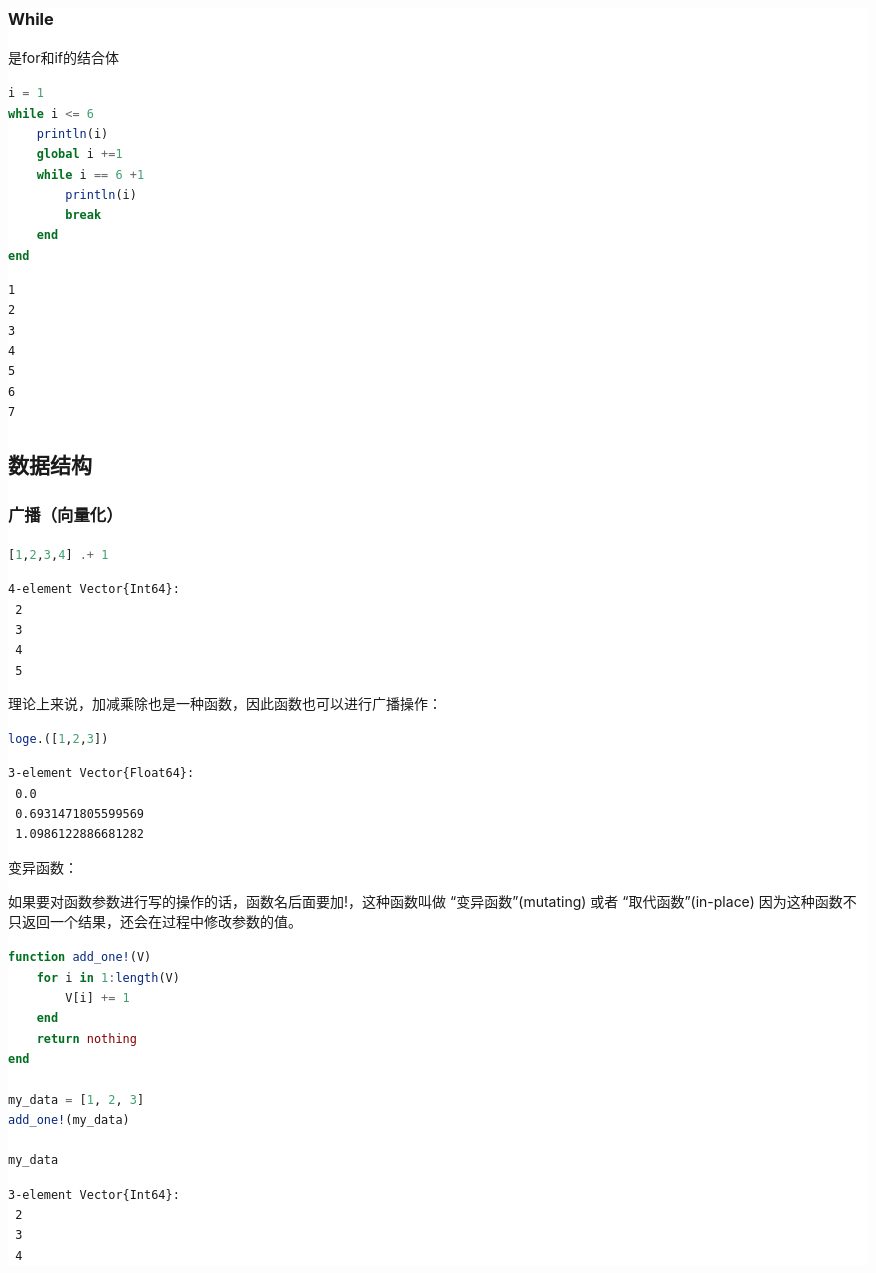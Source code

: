 ### While
是for和if的结合体
```julia
i = 1
while i <= 6
    println(i)
    global i +=1
    while i == 6 +1
        println(i)
        break
    end
end
```
    1
    2
    3
    4
    5
    6
    7   

## 数据结构
### 广播（向量化）
```julia
[1,2,3,4] .+ 1
```
    4-element Vector{Int64}:
     2
     3
     4
     5

理论上来说，加减乘除也是一种函数，因此函数也可以进行广播操作：
```julia
loge.([1,2,3])
```
    3-element Vector{Float64}:
     0.0
     0.6931471805599569
     1.0986122886681282

变异函数：

如果要对函数参数进行写的操作的话，函数名后面要加!，这种函数叫做 “变异函数”(mutating) 或者 “取代函数”(in-place) 因为这种函数不只返回一个结果，还会在过程中修改参数的值。
```julia
function add_one!(V)
    for i in 1:length(V)
        V[i] += 1
    end
    return nothing
end

my_data = [1, 2, 3]
add_one!(my_data)

my_data
```
    3-element Vector{Int64}:
     2
     3
     4
